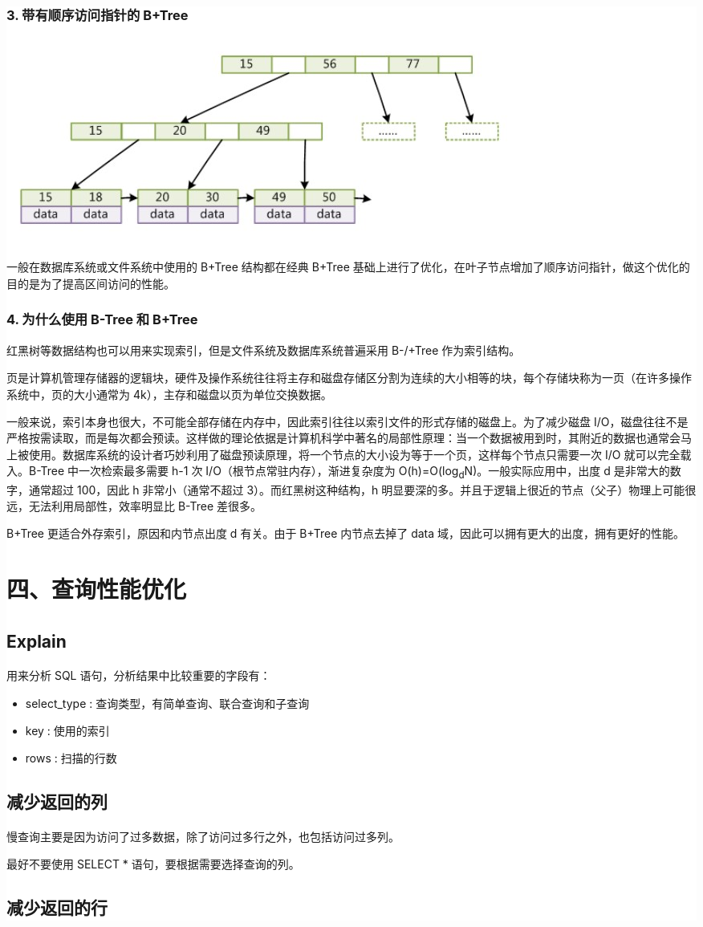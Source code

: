 ### 3. 带有顺序访问指针的 B+Tree

![](./1ee5f0a5-b8df-43b9-95ab-c516c54ec797.jpg)

一般在数据库系统或文件系统中使用的 B+Tree 结构都在经典 B+Tree 基础上进行了优化，在叶子节点增加了顺序访问指针，做这个优化的目的是为了提高区间访问的性能。

### 4. 为什么使用 B-Tree 和 B+Tree

红黑树等数据结构也可以用来实现索引，但是文件系统及数据库系统普遍采用 B-/+Tree 作为索引结构。

页是计算机管理存储器的逻辑块，硬件及操作系统往往将主存和磁盘存储区分割为连续的大小相等的块，每个存储块称为一页（在许多操作系统中，页的大小通常为 4k），主存和磁盘以页为单位交换数据。

一般来说，索引本身也很大，不可能全部存储在内存中，因此索引往往以索引文件的形式存储的磁盘上。为了减少磁盘 I/O，磁盘往往不是严格按需读取，而是每次都会预读。这样做的理论依据是计算机科学中著名的局部性原理：当一个数据被用到时，其附近的数据也通常会马上被使用。数据库系统的设计者巧妙利用了磁盘预读原理，将一个节点的大小设为等于一个页，这样每个节点只需要一次 I/O 就可以完全载入。B-Tree 中一次检索最多需要 h-1 次 I/O（根节点常驻内存），渐进复杂度为 O(h)=O(log<sub>d</sub>N)。一般实际应用中，出度 d 是非常大的数字，通常超过 100，因此 h 非常小（通常不超过 3）。而红黑树这种结构，h 明显要深的多。并且于逻辑上很近的节点（父子）物理上可能很远，无法利用局部性，效率明显比 B-Tree 差很多。

B+Tree 更适合外存索引，原因和内节点出度 d 有关。由于 B+Tree 内节点去掉了 data 域，因此可以拥有更大的出度，拥有更好的性能。

# 四、查询性能优化

## Explain

用来分析 SQL 语句，分析结果中比较重要的字段有：

- select_type : 查询类型，有简单查询、联合查询和子查询

- key : 使用的索引

- rows : 扫描的行数

## 减少返回的列

慢查询主要是因为访问了过多数据，除了访问过多行之外，也包括访问过多列。

最好不要使用 SELECT \* 语句，要根据需要选择查询的列。

## 减少返回的行
